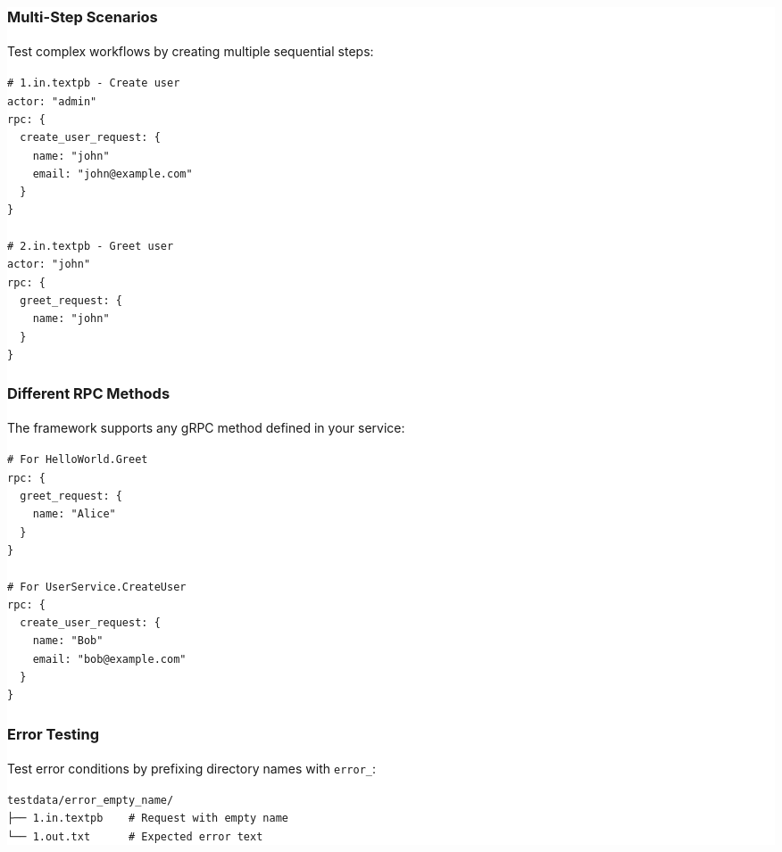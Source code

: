 ### Multi-Step Scenarios

Test complex workflows by creating multiple sequential steps:

```textpb
# 1.in.textpb - Create user
actor: "admin"
rpc: {
  create_user_request: {
    name: "john"
    email: "john@example.com"
  }
}

# 2.in.textpb - Greet user
actor: "john"
rpc: {
  greet_request: {
    name: "john"
  }
}
```

### Different RPC Methods

The framework supports any gRPC method defined in your service:

```textpb
# For HelloWorld.Greet
rpc: {
  greet_request: {
    name: "Alice"
  }
}

# For UserService.CreateUser
rpc: {
  create_user_request: {
    name: "Bob"
    email: "bob@example.com"
  }
}
```

### Error Testing

Test error conditions by prefixing directory names with `error_`:

```
testdata/error_empty_name/
├── 1.in.textpb    # Request with empty name
└── 1.out.txt      # Expected error text
```
